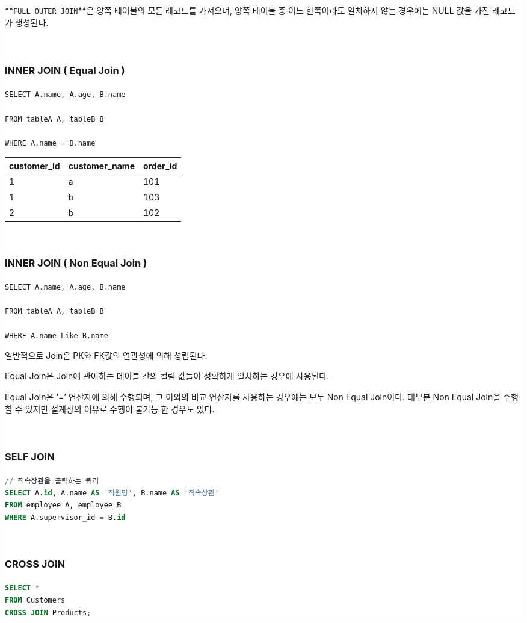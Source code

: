 **`FULL OUTER JOIN`**은 양쪽 테이블의 모든 레코드를 가져오며, 양쪽 테이블 중 어느 한쪽이라도 일치하지 않는 경우에는 NULL 값을 가진 레코드가 생성된다.

<br/>

### INNER JOIN ( Equal Join )

```tsx
SELECT A.name, A.age, B.name

FROM tableA A, tableB B

WHERE A.name = B.name
```

| customer_id | customer_name | order_id |
| --- | --- | --- |
| 1 | a | 101 |
| 1 | b | 103 |
| 2 | b | 102 |

<br/>

### INNER JOIN ( Non Equal Join )

```tsx
SELECT A.name, A.age, B.name

FROM tableA A, tableB B

WHERE A.name Like B.name
```

일반적으로 Join은 PK와 FK값의 연관성에 의해 성립된다.

Equal Join은 Join에 관여하는 테이블 간의 컬럼 값들이 정확하게 일치하는 경우에 사용된다.

Equal Join은 ‘=’ 연산자에 의해 수행되며, 그 이외의 비교 연산자를 사용하는 경우에는 모두 Non Equal Join이다. 대부분 Non Equal Join을 수행할 수 있지만 설계상의 이유로 수행이 불가능 한 경우도 있다.

<br/>

### SELF JOIN

```sql
// 직속상관을 출력하는 쿼리
SELECT A.id, A.name AS '직원명', B.name AS '직속상관'
FROM employee A, employee B
WHERE A.supervisor_id = B.id
```

<br/>

### CROSS JOIN

```sql
SELECT *
FROM Customers
CROSS JOIN Products;
```
